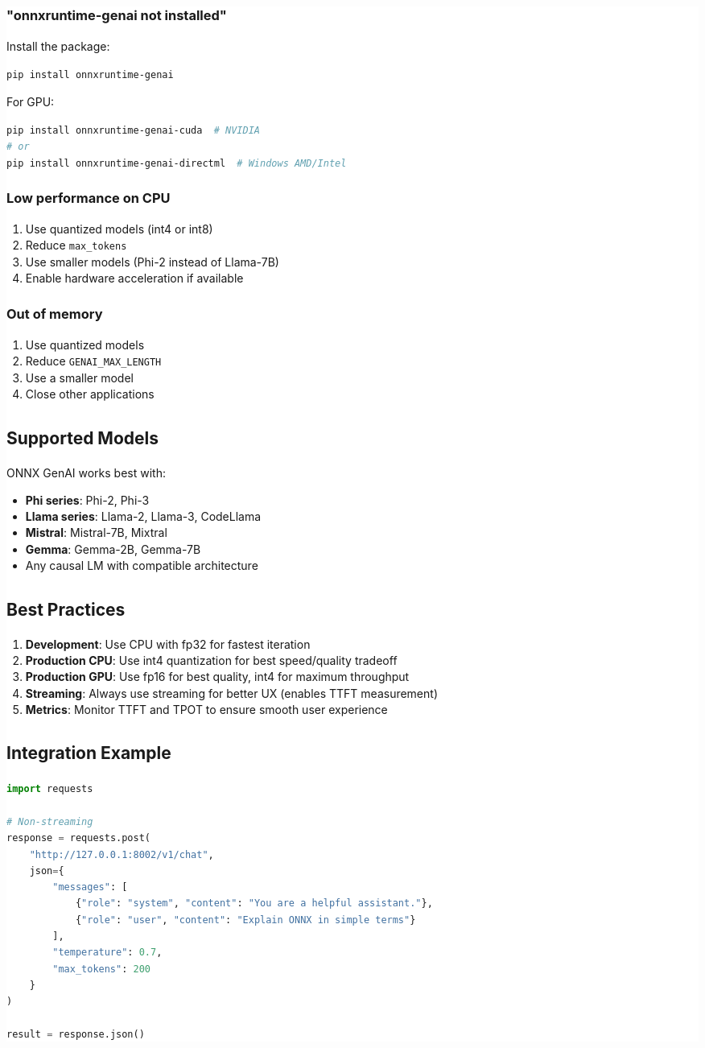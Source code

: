 ### "onnxruntime-genai not installed"

Install the package:
```bash
pip install onnxruntime-genai
```

For GPU:
```bash
pip install onnxruntime-genai-cuda  # NVIDIA
# or
pip install onnxruntime-genai-directml  # Windows AMD/Intel
```

### Low performance on CPU

1. Use quantized models (int4 or int8)
2. Reduce `max_tokens`
3. Use smaller models (Phi-2 instead of Llama-7B)
4. Enable hardware acceleration if available

### Out of memory

1. Use quantized models
2. Reduce `GENAI_MAX_LENGTH`
3. Use a smaller model
4. Close other applications

## Supported Models

ONNX GenAI works best with:

- **Phi series**: Phi-2, Phi-3
- **Llama series**: Llama-2, Llama-3, CodeLlama
- **Mistral**: Mistral-7B, Mixtral
- **Gemma**: Gemma-2B, Gemma-7B
- Any causal LM with compatible architecture

## Best Practices

1. **Development**: Use CPU with fp32 for fastest iteration
2. **Production CPU**: Use int4 quantization for best speed/quality tradeoff
3. **Production GPU**: Use fp16 for best quality, int4 for maximum throughput
4. **Streaming**: Always use streaming for better UX (enables TTFT measurement)
5. **Metrics**: Monitor TTFT and TPOT to ensure smooth user experience

## Integration Example

```python
import requests

# Non-streaming
response = requests.post(
    "http://127.0.0.1:8002/v1/chat",
    json={
        "messages": [
            {"role": "system", "content": "You are a helpful assistant."},
            {"role": "user", "content": "Explain ONNX in simple terms"}
        ],
        "temperature": 0.7,
        "max_tokens": 200
    }
)

result = response.json()
```